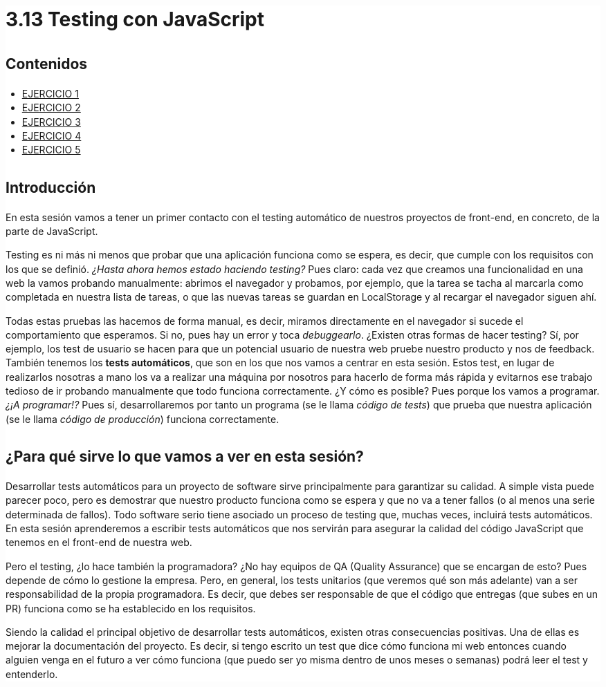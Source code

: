 # 3.13 Testing con JavaScript

## Contenidos

* [EJERCICIO 1](3_13_testing_js.md#ejercicio-1)
* [EJERCICIO 2](3_13_testing_js.md#ejercicio-2)
* [EJERCICIO 3](3_13_testing_js.md#ejercicio-3)
* [EJERCICIO 4](3_13_testing_js.md#ejercicio-4)
* [EJERCICIO 5](3_13_testing_js.md#ejercicio-5)

## Introducción

En esta sesión vamos a tener un primer contacto con el testing automático de nuestros proyectos de front-end, en concreto, de la parte de JavaScript.

Testing es ni más ni menos que probar que una aplicación funciona como se espera, es decir, que cumple con los requisitos con los que se definió. _¿Hasta ahora hemos estado haciendo testing?_ Pues claro: cada vez que creamos una funcionalidad en una web la vamos probando manualmente: abrimos el navegador y probamos, por ejemplo, que la tarea se tacha al marcarla como completada en nuestra lista de tareas, o que las nuevas tareas se guardan en LocalStorage y al recargar el navegador siguen ahí.

Todas estas pruebas las hacemos de forma manual, es decir, miramos directamente en el navegador si sucede el comportamiento que esperamos. Si no, pues hay un error y toca _debuggearlo_. ¿Existen otras formas de hacer testing? Sí, por ejemplo, los test de usuario se hacen para que un potencial usuario de nuestra web pruebe nuestro producto y nos de feedback. También tenemos los **tests automáticos**, que son en los que nos vamos a centrar en esta sesión. Estos test, en lugar de realizarlos nosotras a mano los va a realizar una máquina por nosotros para hacerlo de forma más rápida y evitarnos ese trabajo tedioso de ir probando manualmente que todo funciona correctamente. ¿Y cómo es posible? Pues porque los vamos a programar. _¿¡A programar!?_ Pues sí, desarrollaremos por tanto un programa \(se le llama _código de tests_\) que prueba que nuestra aplicación \(se le llama _código de producción_\) funciona correctamente.

## ¿Para qué sirve lo que vamos a ver en esta sesión?

Desarrollar tests automáticos para un proyecto de software sirve principalmente para garantizar su calidad. A simple vista puede parecer poco, pero es demostrar que nuestro producto funciona como se espera y que no va a tener fallos \(o al menos una serie determinada de fallos\). Todo software serio tiene asociado un proceso de testing que, muchas veces, incluirá tests automáticos. En esta sesión aprenderemos a escribir tests automáticos que nos servirán para asegurar la calidad del código JavaScript que tenemos en el front-end de nuestra web.

Pero el testing, ¿lo hace también la programadora? ¿No hay equipos de QA \(Quality Assurance\) que se encargan de esto? Pues depende de cómo lo gestione la empresa. Pero, en general, los tests unitarios \(que veremos qué son más adelante\) van a ser responsabilidad de la propia programadora. Es decir, que debes ser responsable de que el código que entregas \(que subes en un PR\) funciona como se ha establecido en los requisitos.

Siendo la calidad el principal objetivo de desarrollar tests automáticos, existen otras consecuencias positivas. Una de ellas es mejorar la documentación del proyecto. Es decir, si tengo escrito un test que dice cómo funciona mi web entonces cuando alguien venga en el futuro a ver cómo funciona \(que puedo ser yo misma dentro de unos meses o semanas\) podrá leer el test y entenderlo.

